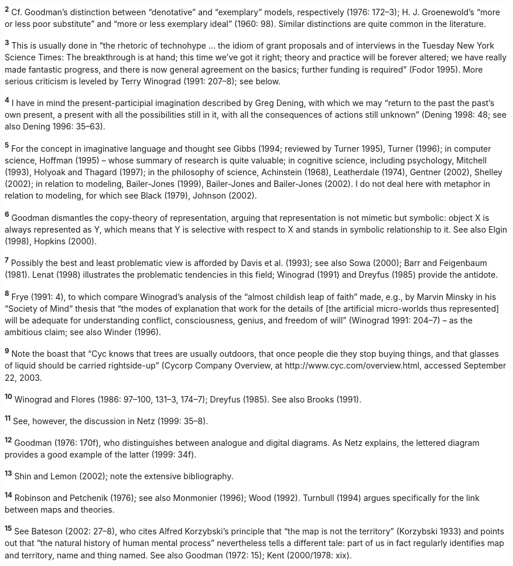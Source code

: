 <p><strong><sup>2</sup></strong> Cf. Goodman’s distinction between “denotative” and “exemplary” models, respectively (1976: 172–3); H. J. Groenewold’s “more or less poor substitute” and “more or less exemplary ideal” (1960: 98). Similar distinctions are quite common in the literature.</p>

<p><strong><sup>3</sup></strong> This is usually done in “the rhetoric of technohype … the idiom of grant proposals and of interviews in the Tuesday New York Science Times: The breakthrough is at hand; this time we’ve got it right; theory and practice will be forever altered; we have really made fantastic progress, and there is now general agreement on the basics; further funding is required” (Fodor 1995). More serious criticism is leveled by Terry Winograd (1991: 207–8); see below.</p>

<p><strong><sup>4</sup></strong> I have in mind the present-participial imagination described by Greg Dening, with which we may “return to the past the past’s own present, a present with all the possibilities still in it, with all the consequences of actions still unknown” (Dening 1998: 48; see also Dening 1996: 35–63).</p>

<p><strong><sup>5</sup></strong> For the concept in imaginative language and thought see Gibbs (1994; reviewed by Turner 1995), Turner (1996); in computer science, Hoffman (1995) – whose summary of research is quite valuable; in cognitive science, including psychology, Mitchell (1993), Holyoak and Thagard (1997); in the philosophy of science, Achinstein (1968), Leatherdale (1974), Gentner (2002), Shelley (2002); in relation to modeling, Bailer-Jones (1999), Bailer-Jones and Bailer-Jones (2002). I do not deal here with metaphor in relation to modeling, for which see Black (1979), Johnson (2002).</p>

<p><strong><sup>6</sup></strong> Goodman dismantles the copy-theory of representation, arguing that representation is not mimetic but symbolic: object X is always represented as Y, which means that Y is selective with respect to X and stands in symbolic relationship to it. See also Elgin (1998), Hopkins (2000).</p>

<p><strong><sup>7</sup></strong> Possibly the best and least problematic view is afforded by Davis et al. (1993); see also Sowa (2000); Barr and Feigenbaum (1981). Lenat (1998) illustrates the problematic tendencies in this field; Winograd (1991) and Dreyfus (1985) provide the antidote.</p>

<p><strong><sup>8</sup></strong> Frye (1991: 4), to which compare Winograd’s analysis of the “almost childish leap of faith” made, e.g., by Marvin Minsky in his “Society of Mind” thesis that “the modes of explanation that work for the details of [the artificial micro-worlds thus represented] will be adequate for understanding conflict, consciousness, genius, and freedom of will” (Winograd 1991: 204–7) – as the ambitious claim; see also Winder (1996).</p>

<p><strong><sup>9</sup></strong> Note the boast that “Cyc knows that trees are usually outdoors, that once people die they stop buying things, and that glasses of liquid should be carried rightside-up” (Cycorp Company Overview, at http://www.cyc.com/overview.html, accessed September 22, 2003.</p>

<p><strong><sup>10</sup></strong> Winograd and Flores (1986: 97–100, 131–3, 174–7); Dreyfus (1985). See also Brooks (1991).</p>
<p><strong><sup>11</sup></strong> See, however, the discussion in Netz (1999: 35–8).</p>

<p><strong><sup>12</sup></strong> Goodman (1976: 170f), who distinguishes between analogue and digital diagrams. As Netz explains, the lettered diagram provides a good example of the latter (1999: 34f).</p>

<p><strong><sup>13</sup></strong> Shin and Lemon (2002); note the extensive bibliography.</p>

<p><strong><sup>14</sup></strong> Robinson and Petchenik (1976); see also Monmonier (1996); Wood (1992). Turnbull (1994) argues specifically for the link between maps and theories.</p>

<p><strong><sup>15</sup></strong> See Bateson (2002: 27–8), who cites Alfred Korzybski’s principle that “the map is not the territory” (Korzybski 1933) and points out that “the natural history of human mental process” nevertheless tells a different tale: part of us in fact regularly identifies map and territory, name and thing named. See also Goodman (1972: 15); Kent (2000/1978: xix).</p>
